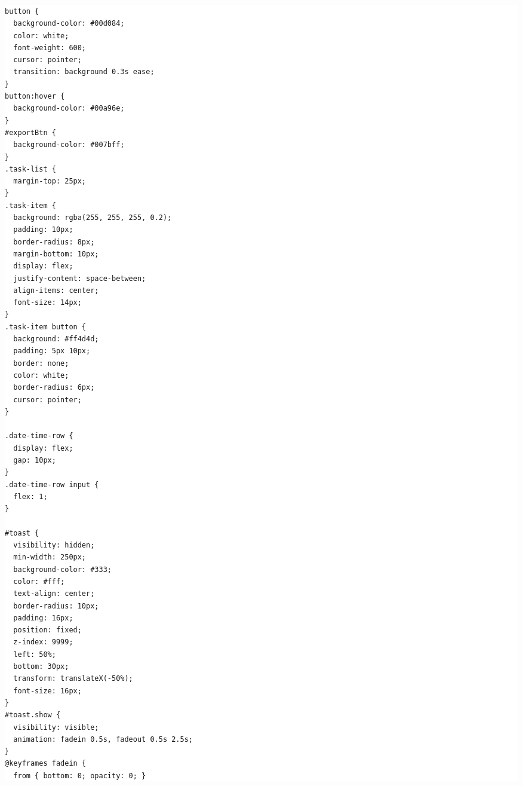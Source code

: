     button {
      background-color: #00d084;
      color: white;
      font-weight: 600;
      cursor: pointer;
      transition: background 0.3s ease;
    }
    button:hover {
      background-color: #00a96e;
    }
    #exportBtn {
      background-color: #007bff;
    }
    .task-list {
      margin-top: 25px;
    }
    .task-item {
      background: rgba(255, 255, 255, 0.2);
      padding: 10px;
      border-radius: 8px;
      margin-bottom: 10px;
      display: flex;
      justify-content: space-between;
      align-items: center;
      font-size: 14px;
    }
    .task-item button {
      background: #ff4d4d;
      padding: 5px 10px;
      border: none;
      color: white;
      border-radius: 6px;
      cursor: pointer;
    }

    .date-time-row {
      display: flex;
      gap: 10px;
    }
    .date-time-row input {
      flex: 1;
    }

    #toast {
      visibility: hidden;
      min-width: 250px;
      background-color: #333;
      color: #fff;
      text-align: center;
      border-radius: 10px;
      padding: 16px;
      position: fixed;
      z-index: 9999;
      left: 50%;
      bottom: 30px;
      transform: translateX(-50%);
      font-size: 16px;
    }
    #toast.show {
      visibility: visible;
      animation: fadein 0.5s, fadeout 0.5s 2.5s;
    }
    @keyframes fadein {
      from { bottom: 0; opacity: 0; }